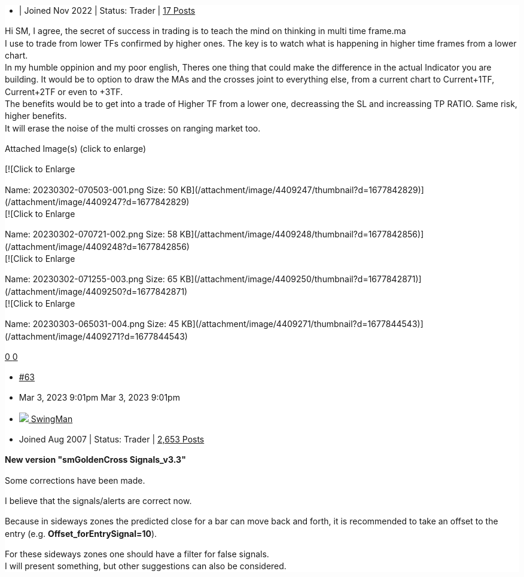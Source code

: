   * | Joined Nov 2022  | Status: Trader | [17 Posts](/search?do=process&provider=Member&searchuser=1534915)

Hi SM, I agree, the secret of success in trading is to teach the mind on thinking in multi time frame.ma  
I use to trade from lower TFs confirmed by higher ones. The key is to watch what is happening in higher time frames from a lower chart.  
In my humble oppinion and my poor english, Theres one thing that could make the difference in the actual Indicator you are building. It would be to option to draw the MAs and the crosses joint to everything else, from a current chart to Current+1TF, Current+2TF or even to +3TF.  
The benefits would be to get into a trade of Higher TF from a lower one, decreassing the SL and increassing TP RATIO. Same risk, higher benefits.  
It will erase the noise of the multi crosses on ranging market too. 

Attached Image(s) (click to enlarge)

[![Click to Enlarge

Name: 20230302-070503-001.png
Size: 50 KB](/attachment/image/4409247/thumbnail?d=1677842829)](/attachment/image/4409247?d=1677842829)   
[![Click to Enlarge

Name: 20230302-070721-002.png
Size: 58 KB](/attachment/image/4409248/thumbnail?d=1677842856)](/attachment/image/4409248?d=1677842856)   
[![Click to Enlarge

Name: 20230302-071255-003.png
Size: 65 KB](/attachment/image/4409250/thumbnail?d=1677842871)](/attachment/image/4409250?d=1677842871)   
[![Click to Enlarge

Name: 20230303-065031-004.png
Size: 45 KB](/attachment/image/4409271/thumbnail?d=1677844543)](/attachment/image/4409271?d=1677844543)   

[0 ](javascript:void\(0\);) [0 ](javascript:void\(0\);)

  * [#63](/thread/post/14346291#post14346291 "Post Permalink")

  * Mar 3, 2023 9:01pm  Mar 3, 2023 9:01pm 

  * [![](https://assets.faireconomy.media/nfs/customavatars/thumbs/medium/avatar45031_4.gif) SwingMan](swingman)

  * Joined Aug 2007 | Status: Trader | [2,653 Posts](/search?do=process&provider=Member&searchuser=45031)

**New version "smGoldenCross Signals_v3.3"**  
  
Some corrections have been made.  
  
I believe that the signals/alerts are correct now.  
  
Because in sideways zones the predicted close for a bar can move back and forth, it is recommended to take an offset to the entry (e.g. **Offset_forEntrySignal=10**).  
  
For these sideways zones one should have a filter for false signals.  
I will present something, but other suggestions can also be considered. 
